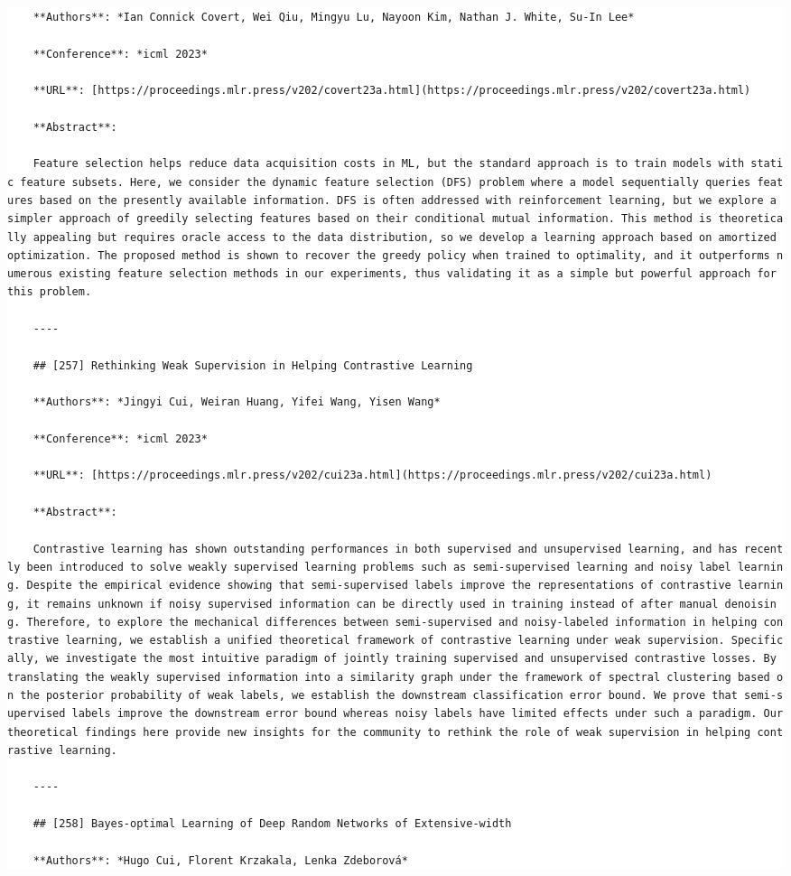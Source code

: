         **Authors**: *Ian Connick Covert, Wei Qiu, Mingyu Lu, Nayoon Kim, Nathan J. White, Su-In Lee*

        **Conference**: *icml 2023*

        **URL**: [https://proceedings.mlr.press/v202/covert23a.html](https://proceedings.mlr.press/v202/covert23a.html)

        **Abstract**:

        Feature selection helps reduce data acquisition costs in ML, but the standard approach is to train models with static feature subsets. Here, we consider the dynamic feature selection (DFS) problem where a model sequentially queries features based on the presently available information. DFS is often addressed with reinforcement learning, but we explore a simpler approach of greedily selecting features based on their conditional mutual information. This method is theoretically appealing but requires oracle access to the data distribution, so we develop a learning approach based on amortized optimization. The proposed method is shown to recover the greedy policy when trained to optimality, and it outperforms numerous existing feature selection methods in our experiments, thus validating it as a simple but powerful approach for this problem.

        ----

        ## [257] Rethinking Weak Supervision in Helping Contrastive Learning

        **Authors**: *Jingyi Cui, Weiran Huang, Yifei Wang, Yisen Wang*

        **Conference**: *icml 2023*

        **URL**: [https://proceedings.mlr.press/v202/cui23a.html](https://proceedings.mlr.press/v202/cui23a.html)

        **Abstract**:

        Contrastive learning has shown outstanding performances in both supervised and unsupervised learning, and has recently been introduced to solve weakly supervised learning problems such as semi-supervised learning and noisy label learning. Despite the empirical evidence showing that semi-supervised labels improve the representations of contrastive learning, it remains unknown if noisy supervised information can be directly used in training instead of after manual denoising. Therefore, to explore the mechanical differences between semi-supervised and noisy-labeled information in helping contrastive learning, we establish a unified theoretical framework of contrastive learning under weak supervision. Specifically, we investigate the most intuitive paradigm of jointly training supervised and unsupervised contrastive losses. By translating the weakly supervised information into a similarity graph under the framework of spectral clustering based on the posterior probability of weak labels, we establish the downstream classification error bound. We prove that semi-supervised labels improve the downstream error bound whereas noisy labels have limited effects under such a paradigm. Our theoretical findings here provide new insights for the community to rethink the role of weak supervision in helping contrastive learning.

        ----

        ## [258] Bayes-optimal Learning of Deep Random Networks of Extensive-width

        **Authors**: *Hugo Cui, Florent Krzakala, Lenka Zdeborová*

